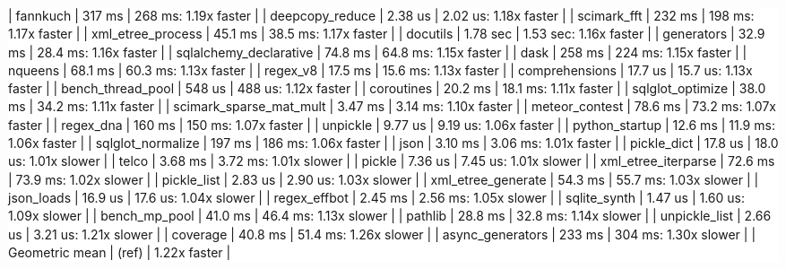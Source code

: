 | fannkuch                 | 317 ms                                                 | 268 ms: 1.19x faster                                    |
| deepcopy_reduce          | 2.38 us                                                | 2.02 us: 1.18x faster                                   |
| scimark_fft              | 232 ms                                                 | 198 ms: 1.17x faster                                    |
| xml_etree_process        | 45.1 ms                                                | 38.5 ms: 1.17x faster                                   |
| docutils                 | 1.78 sec                                               | 1.53 sec: 1.16x faster                                  |
| generators               | 32.9 ms                                                | 28.4 ms: 1.16x faster                                   |
| sqlalchemy_declarative   | 74.8 ms                                                | 64.8 ms: 1.15x faster                                   |
| dask                     | 258 ms                                                 | 224 ms: 1.15x faster                                    |
| nqueens                  | 68.1 ms                                                | 60.3 ms: 1.13x faster                                   |
| regex_v8                 | 17.5 ms                                                | 15.6 ms: 1.13x faster                                   |
| comprehensions           | 17.7 us                                                | 15.7 us: 1.13x faster                                   |
| bench_thread_pool        | 548 us                                                 | 488 us: 1.12x faster                                    |
| coroutines               | 20.2 ms                                                | 18.1 ms: 1.11x faster                                   |
| sqlglot_optimize         | 38.0 ms                                                | 34.2 ms: 1.11x faster                                   |
| scimark_sparse_mat_mult  | 3.47 ms                                                | 3.14 ms: 1.10x faster                                   |
| meteor_contest           | 78.6 ms                                                | 73.2 ms: 1.07x faster                                   |
| regex_dna                | 160 ms                                                 | 150 ms: 1.07x faster                                    |
| unpickle                 | 9.77 us                                                | 9.19 us: 1.06x faster                                   |
| python_startup           | 12.6 ms                                                | 11.9 ms: 1.06x faster                                   |
| sqlglot_normalize        | 197 ms                                                 | 186 ms: 1.06x faster                                    |
| json                     | 3.10 ms                                                | 3.06 ms: 1.01x faster                                   |
| pickle_dict              | 17.8 us                                                | 18.0 us: 1.01x slower                                   |
| telco                    | 3.68 ms                                                | 3.72 ms: 1.01x slower                                   |
| pickle                   | 7.36 us                                                | 7.45 us: 1.01x slower                                   |
| xml_etree_iterparse      | 72.6 ms                                                | 73.9 ms: 1.02x slower                                   |
| pickle_list              | 2.83 us                                                | 2.90 us: 1.03x slower                                   |
| xml_etree_generate       | 54.3 ms                                                | 55.7 ms: 1.03x slower                                   |
| json_loads               | 16.9 us                                                | 17.6 us: 1.04x slower                                   |
| regex_effbot             | 2.45 ms                                                | 2.56 ms: 1.05x slower                                   |
| sqlite_synth             | 1.47 us                                                | 1.60 us: 1.09x slower                                   |
| bench_mp_pool            | 41.0 ms                                                | 46.4 ms: 1.13x slower                                   |
| pathlib                  | 28.8 ms                                                | 32.8 ms: 1.14x slower                                   |
| unpickle_list            | 2.66 us                                                | 3.21 us: 1.21x slower                                   |
| coverage                 | 40.8 ms                                                | 51.4 ms: 1.26x slower                                   |
| async_generators         | 233 ms                                                 | 304 ms: 1.30x slower                                    |
| Geometric mean           | (ref)                                                  | 1.22x faster                                            |
